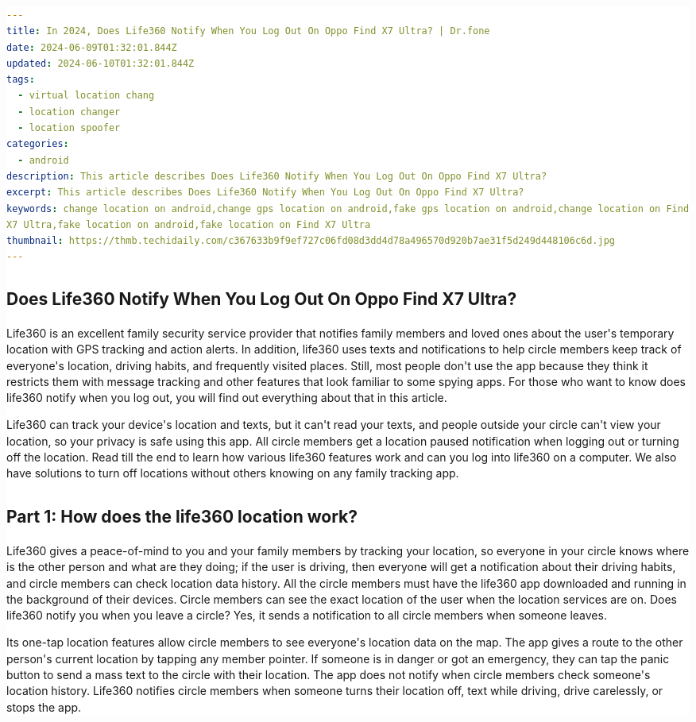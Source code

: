 ```yaml
---
title: In 2024, Does Life360 Notify When You Log Out On Oppo Find X7 Ultra? | Dr.fone
date: 2024-06-09T01:32:01.844Z
updated: 2024-06-10T01:32:01.844Z
tags: 
  - virtual location chang
  - location changer
  - location spoofer
categories:
  - android
description: This article describes Does Life360 Notify When You Log Out On Oppo Find X7 Ultra?
excerpt: This article describes Does Life360 Notify When You Log Out On Oppo Find X7 Ultra?
keywords: change location on android,change gps location on android,fake gps location on android,change location on Find X7 Ultra,fake location on android,fake location on Find X7 Ultra
thumbnail: https://thmb.techidaily.com/c367633b9f9ef727c06fd08d3dd4d78a496570d920b7ae31f5d249d448106c6d.jpg
---
```


## Does Life360 Notify When You Log Out On Oppo Find X7 Ultra?

Life360 is an excellent family security service provider that notifies family members and loved ones about the user's temporary location with GPS tracking and action alerts. In addition, life360 uses texts and notifications to help circle members keep track of everyone's location, driving habits, and frequently visited places. Still, most people don't use the app because they think it restricts them with message tracking and other features that look familiar to some spying apps. For those who want to know does life360 notify when you log out, you will find out everything about that in this article.

Life360 can track your device's location and texts, but it can't read your texts, and people outside your circle can't view your location, so your privacy is safe using this app. All circle members get a location paused notification when logging out or turning off the location. Read till the end to learn how various life360 features work and can you log into life360 on a computer. We also have solutions to turn off locations without others knowing on any family tracking app.

## Part 1: How does the life360 location work?

Life360 gives a peace-of-mind to you and your family members by tracking your location, so everyone in your circle knows where is the other person and what are they doing; if the user is driving, then everyone will get a notification about their driving habits, and circle members can check location data history. All the circle members must have the life360 app downloaded and running in the background of their devices. Circle members can see the exact location of the user when the location services are on. Does life360 notify you when you leave a circle? Yes, it sends a notification to all circle members when someone leaves.

Its one-tap location features allow circle members to see everyone's location data on the map. The app gives a route to the other person's current location by tapping any member pointer. If someone is in danger or got an emergency, they can tap the panic button to send a mass text to the circle with their location. The app does not notify when circle members check someone's location history. Life360 notifies circle members when someone turns their location off, text while driving, drive carelessly, or stops the app.
